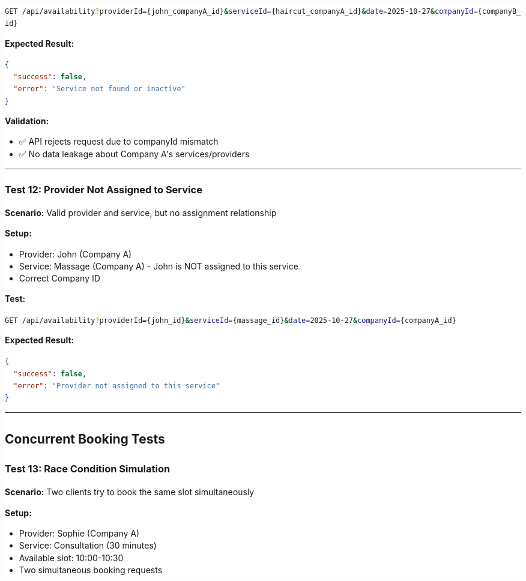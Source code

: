 ```bash
GET /api/availability?providerId={john_companyA_id}&serviceId={haircut_companyA_id}&date=2025-10-27&companyId={companyB_id}
```

**Expected Result:**

```json
{
  "success": false,
  "error": "Service not found or inactive"
}
```

**Validation:**

- ✅ API rejects request due to companyId mismatch
- ✅ No data leakage about Company A's services/providers

---

### Test 12: Provider Not Assigned to Service

**Scenario:** Valid provider and service, but no assignment relationship

**Setup:**

- Provider: John (Company A)
- Service: Massage (Company A) - John is NOT assigned to this service
- Correct Company ID

**Test:**

```bash
GET /api/availability?providerId={john_id}&serviceId={massage_id}&date=2025-10-27&companyId={companyA_id}
```

**Expected Result:**

```json
{
  "success": false,
  "error": "Provider not assigned to this service"
}
```

---

## Concurrent Booking Tests

### Test 13: Race Condition Simulation

**Scenario:** Two clients try to book the same slot simultaneously

**Setup:**

- Provider: Sophie (Company A)
- Service: Consultation (30 minutes)
- Available slot: 10:00-10:30
- Two simultaneous booking requests
